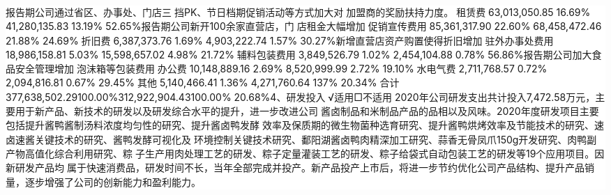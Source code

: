 报告期公司通过省区、办事处、门店三
挡PK、节日档期促销活动等方式加大对
加盟商的奖励扶持力度。
租赁费
63,013,050.85
16.69%
41,280,135.83
13.19%
52.65%报告期公司新开100余家直营店，门
店租金大幅增加
促销宣传费用
85,361,317.90
22.60%
68,458,472.46
21.88%
24.69%
折旧费
6,387,373.76
1.69%
4,903,222.74
1.57%
30.27%新增直营店资产购置使得折旧增加
驻外办事处费用
18,986,158.81
5.03%
15,598,657.02
4.98%
21.72%
辅料包装费用
3,849,526.79
1.02%
2,454,104.88
0.78%
56.86%报告期公司加大食品安全管理增加
泡沫箱等包装费用
办公费
10,148,889.16
2.69%
8,520,999.99
2.72%
19.10%
水电气费
2,711,768.57
0.72%
2,094,816.81
0.67%
29.45%
其他
5,140,466.41
1.36%
4,271,760.64
137%
20.34%
合计
377,638,502.29100.00%312,922,904.43100.00%
20.68%4、研发投入
√适用□不适用
2020年公司研发支出共计投入7,472.58万元，主要用于新产品、新技术的研发以及研发综合水平的提升，进一步改进公司
酱卤制品和米制品产品的品相以及风味。2020年度研发项目主要包括提升酱鸭酱制汤料浓度均匀性的研究、提升酱卤鸭发酵
效率及保质期的微生物菌种选育研究、提升酱鸭烘烤效率及节能技术的研究、速卤速酱关键技术的研究、酱鸭发酵可视化及
环境控制关键技术研究、鄱阳湖酱卤鸭肉精深加工研究、蒜香无骨凤爪150g开发研究、肉鸭副产物高值化综合利用研究、粽
子生产用肉处理工艺的研发、粽子定量灌装工艺的研发、粽子给袋式自动包装工艺的研发等19个应用项目。因新研发产品均
属于快速消费品，研发时间不长，当年全部完成并投产。新产品投产上市后，将进一步节约优化公司产品结构、提升产品销
量，逐步增强了公司的创新能力和盈利能力。